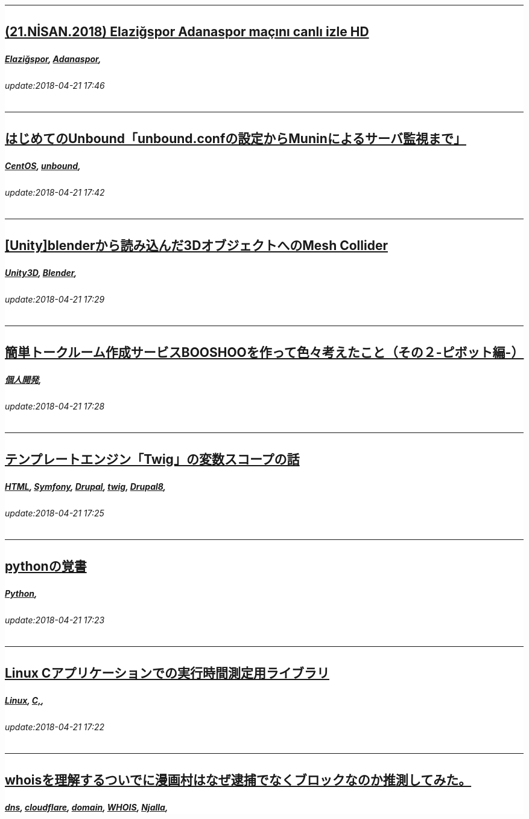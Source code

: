 
---
## [(21.NİSAN.2018) Elaziğspor Adanaspor maçını canlı izle HD](https://qiita.com/elnora/items/15773bba9cd1adce41b5)
##### [Elaziğspor](https://qiita.com/tags/Elaziğspor), [Adanaspor](https://qiita.com/tags/Adanaspor), 
###### update:2018-04-21 17:46
---
## [はじめてのUnbound「unbound.confの設定からMuninによるサーバ監視まで」](https://qiita.com/papapa_paper/items/d175af016cabfdd7092f)
##### [CentOS](https://qiita.com/tags/CentOS), [unbound](https://qiita.com/tags/unbound), 
###### update:2018-04-21 17:42
---
## [[Unity]blenderから読み込んだ3DオブジェクトへのMesh Collider](https://qiita.com/saikishunsuke/items/8357216fadfee5e38ddf)
##### [Unity3D](https://qiita.com/tags/Unity3D), [Blender](https://qiita.com/tags/Blender), 
###### update:2018-04-21 17:29
---
## [簡単トークルーム作成サービスBOOSHOOを作って色々考えたこと（その２-ピボット編-）](https://qiita.com/you88/items/8917d26854d7f35a15fb)
##### [個人開発](https://qiita.com/tags/個人開発), 
###### update:2018-04-21 17:28
---
## [テンプレートエンジン「Twig」の変数スコープの話](https://qiita.com/J_Sugar__/items/976f3da76becaca4debb)
##### [HTML](https://qiita.com/tags/HTML), [Symfony](https://qiita.com/tags/Symfony), [Drupal](https://qiita.com/tags/Drupal), [twig](https://qiita.com/tags/twig), [Drupal8](https://qiita.com/tags/Drupal8), 
###### update:2018-04-21 17:25
---
## [pythonの覚書](https://qiita.com/qwertytoki/items/55518f3183ec077a3008)
##### [Python](https://qiita.com/tags/Python), 
###### update:2018-04-21 17:23
---
## [Linux Cアプリケーションでの実行時間測定用ライブラリ](https://qiita.com/developer-kikikaikai/items/d8839eae7f4491e01671)
##### [Linux](https://qiita.com/tags/Linux), [C,](https://qiita.com/tags/C,), 
###### update:2018-04-21 17:22
---
## [whoisを理解するついでに漫画村はなぜ逮捕でなくブロックなのか推測してみた。](https://qiita.com/wyokobe/items/b7d6e5bcf184fa1861fd)
##### [dns](https://qiita.com/tags/dns), [cloudflare](https://qiita.com/tags/cloudflare), [domain](https://qiita.com/tags/domain), [WHOIS](https://qiita.com/tags/WHOIS), [Njalla](https://qiita.com/tags/Njalla), 